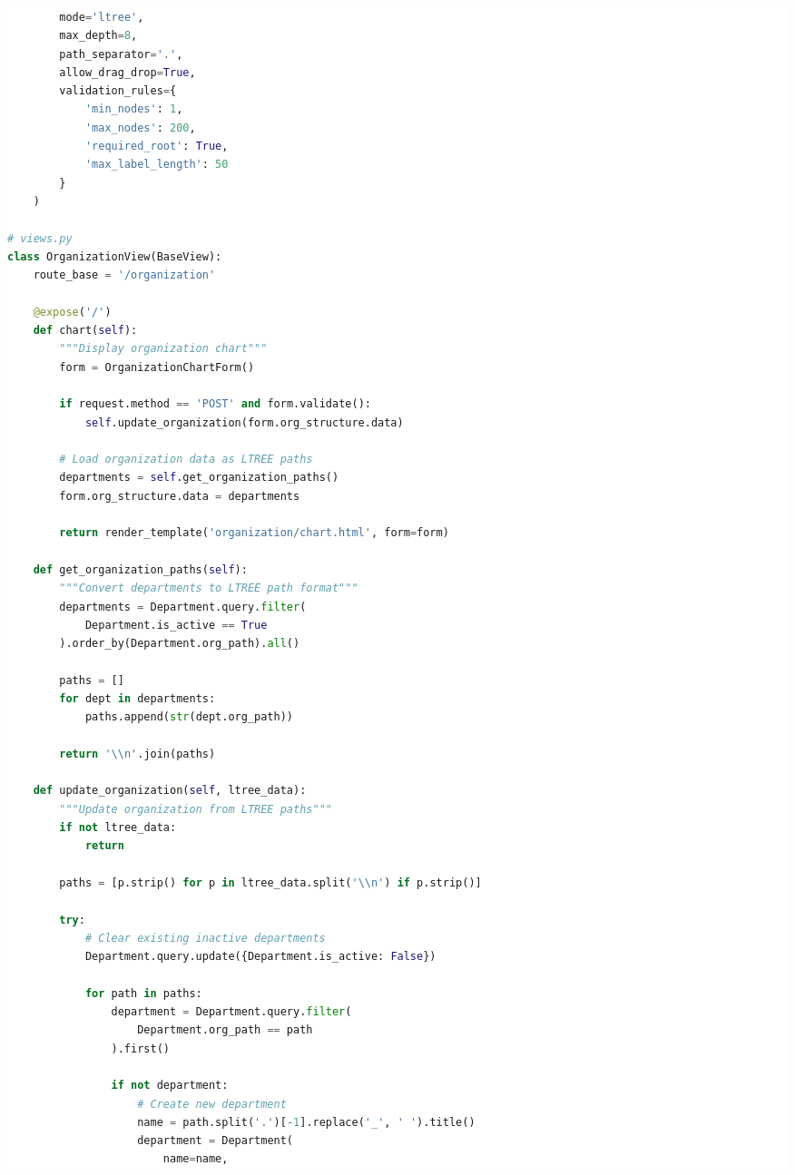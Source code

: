 ```python
        mode='ltree',
        max_depth=8,
        path_separator='.',
        allow_drag_drop=True,
        validation_rules={
            'min_nodes': 1,
            'max_nodes': 200,
            'required_root': True,
            'max_label_length': 50
        }
    )

# views.py
class OrganizationView(BaseView):
    route_base = '/organization'
    
    @expose('/')
    def chart(self):
        """Display organization chart"""
        form = OrganizationChartForm()
        
        if request.method == 'POST' and form.validate():
            self.update_organization(form.org_structure.data)
            
        # Load organization data as LTREE paths
        departments = self.get_organization_paths()
        form.org_structure.data = departments
        
        return render_template('organization/chart.html', form=form)
    
    def get_organization_paths(self):
        """Convert departments to LTREE path format"""
        departments = Department.query.filter(
            Department.is_active == True
        ).order_by(Department.org_path).all()
        
        paths = []
        for dept in departments:
            paths.append(str(dept.org_path))
        
        return '\\n'.join(paths)
    
    def update_organization(self, ltree_data):
        """Update organization from LTREE paths"""
        if not ltree_data:
            return
            
        paths = [p.strip() for p in ltree_data.split('\\n') if p.strip()]
        
        try:
            # Clear existing inactive departments
            Department.query.update({Department.is_active: False})
            
            for path in paths:
                department = Department.query.filter(
                    Department.org_path == path
                ).first()
                
                if not department:
                    # Create new department
                    name = path.split('.')[-1].replace('_', ' ').title()
                    department = Department(
                        name=name,
```